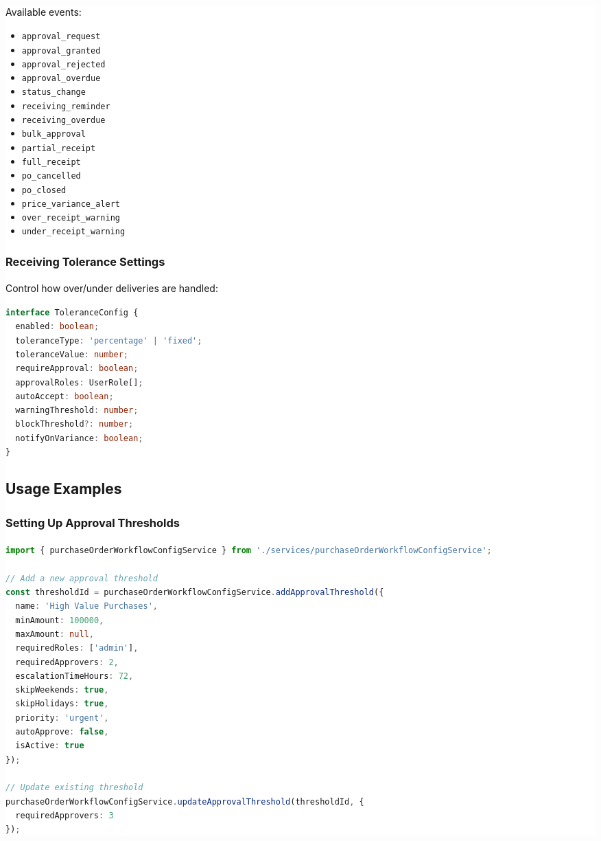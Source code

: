 Available events:
- `approval_request`
- `approval_granted`
- `approval_rejected`
- `approval_overdue`
- `status_change`
- `receiving_reminder`
- `receiving_overdue`
- `bulk_approval`
- `partial_receipt`
- `full_receipt`
- `po_cancelled`
- `po_closed`
- `price_variance_alert`
- `over_receipt_warning`
- `under_receipt_warning`

### Receiving Tolerance Settings

Control how over/under deliveries are handled:

```typescript
interface ToleranceConfig {
  enabled: boolean;
  toleranceType: 'percentage' | 'fixed';
  toleranceValue: number;
  requireApproval: boolean;
  approvalRoles: UserRole[];
  autoAccept: boolean;
  warningThreshold: number;
  blockThreshold?: number;
  notifyOnVariance: boolean;
}
```

## Usage Examples

### Setting Up Approval Thresholds

```typescript
import { purchaseOrderWorkflowConfigService } from './services/purchaseOrderWorkflowConfigService';

// Add a new approval threshold
const thresholdId = purchaseOrderWorkflowConfigService.addApprovalThreshold({
  name: 'High Value Purchases',
  minAmount: 100000,
  maxAmount: null,
  requiredRoles: ['admin'],
  requiredApprovers: 2,
  escalationTimeHours: 72,
  skipWeekends: true,
  skipHolidays: true,
  priority: 'urgent',
  autoApprove: false,
  isActive: true
});

// Update existing threshold
purchaseOrderWorkflowConfigService.updateApprovalThreshold(thresholdId, {
  requiredApprovers: 3
});
```
